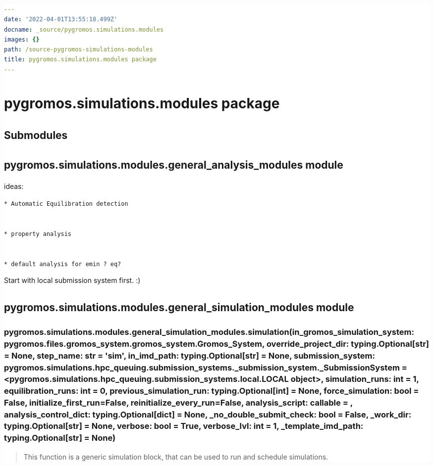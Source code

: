 ```yaml
---
date: '2022-04-01T13:55:18.499Z'
docname: _source/pygromos.simulations.modules
images: {}
path: /source-pygromos-simulations-modules
title: pygromos.simulations.modules package
---
```


# pygromos.simulations.modules package

## Submodules

## pygromos.simulations.modules.general_analysis_modules module

ideas:

    
    * Automatic Equilibration detection


    * property analysis


    * default analysis for emin ? eq?

Start with local submission system first. :)

## pygromos.simulations.modules.general_simulation_modules module


### pygromos.simulations.modules.general_simulation_modules.simulation(in_gromos_simulation_system: pygromos.files.gromos_system.gromos_system.Gromos_System, override_project_dir: typing.Optional[str] = None, step_name: str = 'sim', in_imd_path: typing.Optional[str] = None, submission_system: pygromos.simulations.hpc_queuing.submission_systems._submission_system._SubmissionSystem = <pygromos.simulations.hpc_queuing.submission_systems.local.LOCAL object>, simulation_runs: int = 1, equilibration_runs: int = 0, previous_simulation_run: typing.Optional[int] = None, force_simulation: bool = False, initialize_first_run=False, reinitialize_every_run=False, analysis_script: callable = <function do>, analysis_control_dict: typing.Optional[dict] = None, _no_double_submit_check: bool = False, _work_dir: typing.Optional[str] = None, verbose: bool = True, verbose_lvl: int = 1, _template_imd_path: typing.Optional[str] = None)
> This function is a generic simulation block, that can be used to run and schedule simulations.
